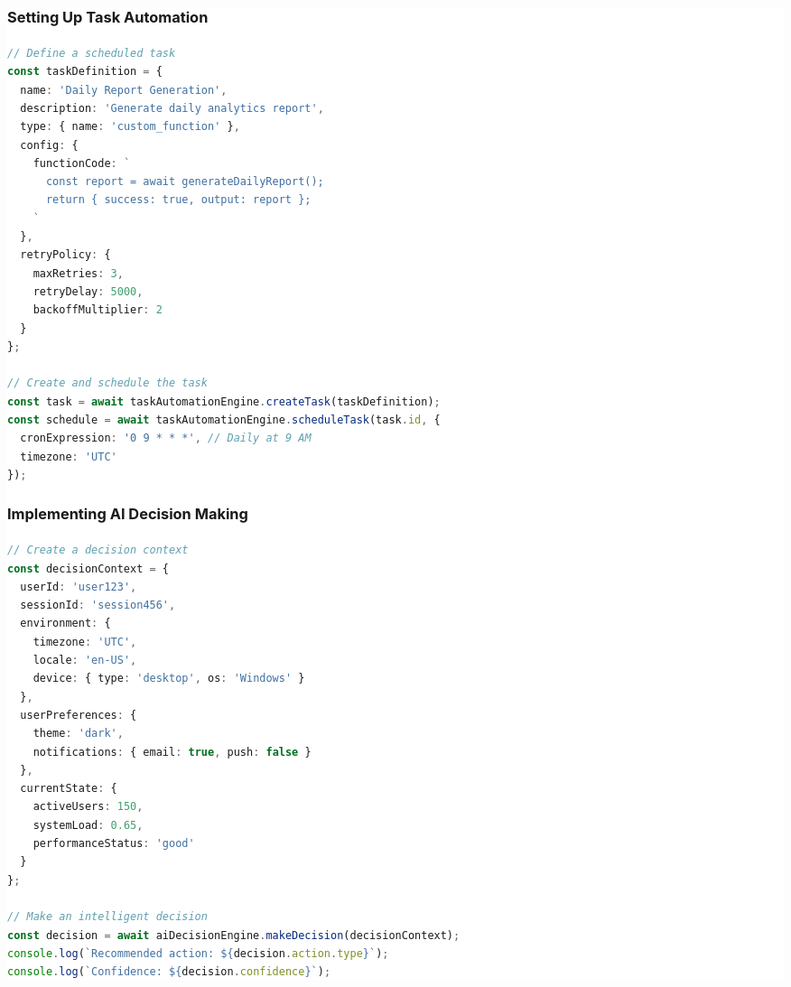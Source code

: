 ### Setting Up Task Automation
```typescript
// Define a scheduled task
const taskDefinition = {
  name: 'Daily Report Generation',
  description: 'Generate daily analytics report',
  type: { name: 'custom_function' },
  config: {
    functionCode: `
      const report = await generateDailyReport();
      return { success: true, output: report };
    `
  },
  retryPolicy: {
    maxRetries: 3,
    retryDelay: 5000,
    backoffMultiplier: 2
  }
};

// Create and schedule the task
const task = await taskAutomationEngine.createTask(taskDefinition);
const schedule = await taskAutomationEngine.scheduleTask(task.id, {
  cronExpression: '0 9 * * *', // Daily at 9 AM
  timezone: 'UTC'
});
```

### Implementing AI Decision Making
```typescript
// Create a decision context
const decisionContext = {
  userId: 'user123',
  sessionId: 'session456',
  environment: {
    timezone: 'UTC',
    locale: 'en-US',
    device: { type: 'desktop', os: 'Windows' }
  },
  userPreferences: {
    theme: 'dark',
    notifications: { email: true, push: false }
  },
  currentState: {
    activeUsers: 150,
    systemLoad: 0.65,
    performanceStatus: 'good'
  }
};

// Make an intelligent decision
const decision = await aiDecisionEngine.makeDecision(decisionContext);
console.log(`Recommended action: ${decision.action.type}`);
console.log(`Confidence: ${decision.confidence}`);
```
